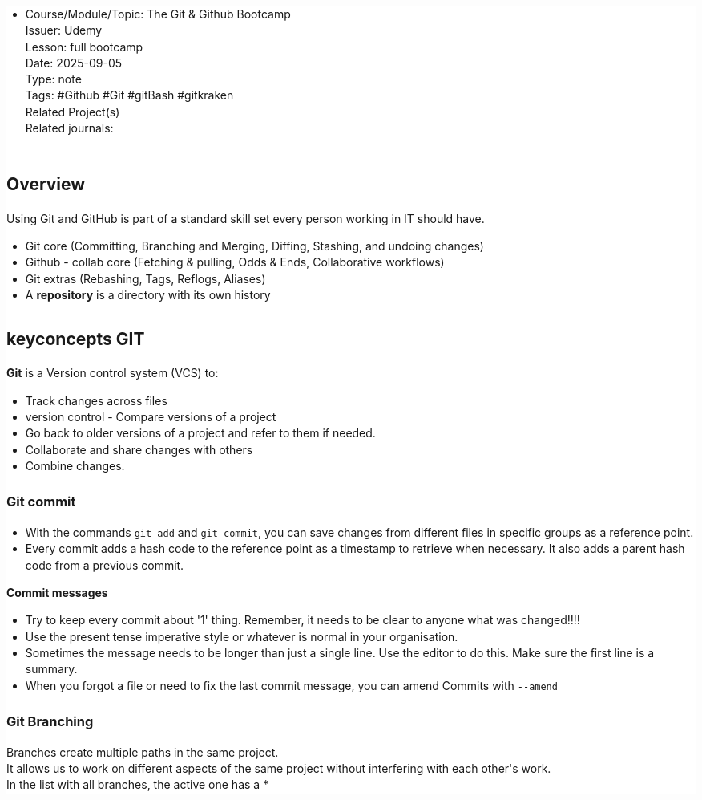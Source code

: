 - Course/Module/Topic: The Git & Github Bootcamp  
  Issuer: Udemy  
  Lesson: full bootcamp  
  Date: 2025-09-05  
  Type: note  
  Tags: #Github #Git #gitBash #gitkraken  
  Related Project(s)  
  Related journals:

---

## Overview

Using Git and GitHub is part of a standard skill set every person working in IT should have.

- Git core (Committing, Branching and Merging, Diffing, Stashing, and undoing changes)
- Github - collab core (Fetching & pulling, Odds & Ends, Collaborative workflows)
- Git extras (Rebashing, Tags, Reflogs, Aliases)
- A <b>repository</b> is a directory with its own history

## keyconcepts GIT

<b>Git</B> is a Version control system (VCS) to:

- Track changes across files
- version control - Compare versions of a project
- Go back to older versions of a project and refer to them if needed.
- Collaborate and share changes with others
- Combine changes.

### Git commit

- With the commands `git add` and `git commit`, you can save changes from different files in specific groups as a reference point.
- Every commit adds a hash code to the reference point as a timestamp to retrieve when necessary. It also adds a parent hash code from a previous commit.

<b>Commit messages</b>

- Try to keep every commit about '1' thing. Remember, it needs to be clear to anyone what was changed!!!!
- Use the present tense imperative style or whatever is normal in your organisation.
- Sometimes the message needs to be longer than just a single line. Use the editor to do this. Make sure the first line is a summary.
- When you forgot a file or need to fix the last commit message, you can amend Commits with `--amend`

### Git Branching

Branches create multiple paths in the same project.  
It allows us to work on different aspects of the same project without interfering with each other's work.  
In the list with all branches, the active one has a \*
